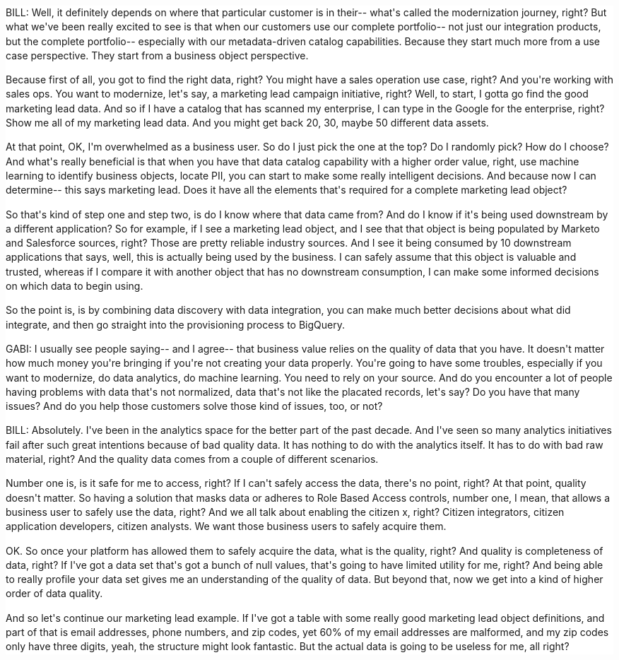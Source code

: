 BILL: Well, it definitely depends on where that particular customer is in their-- what's called the modernization journey, right? But what we've been really excited to see is that when our customers use our complete portfolio-- not just our integration products, but the complete portfolio-- especially with our metadata-driven catalog capabilities. Because they start much more from a use case perspective. They start from a business object perspective. 

Because first of all, you got to find the right data, right? You might have a sales operation use case, right? And you're working with sales ops. You want to modernize, let's say, a marketing lead campaign initiative, right? Well, to start, I gotta go find the good marketing lead data. And so if I have a catalog that has scanned my enterprise, I can type in the Google for the enterprise, right? Show me all of my marketing lead data. And you might get back 20, 30, maybe 50 different data assets. 

At that point, OK, I'm overwhelmed as a business user. So do I just pick the one at the top? Do I randomly pick? How do I choose? And what's really beneficial is that when you have that data catalog capability with a higher order value, right, use machine learning to identify business objects, locate PII, you can start to make some really intelligent decisions. And because now I can determine-- this says marketing lead. Does it have all the elements that's required for a complete marketing lead object? 

So that's kind of step one and step two, is do I know where that data came from? And do I know if it's being used downstream by a different application? So for example, if I see a marketing lead object, and I see that that object is being populated by Marketo and Salesforce sources, right? Those are pretty reliable industry sources. And I see it being consumed by 10 downstream applications that says, well, this is actually being used by the business. I can safely assume that this object is valuable and trusted, whereas if I compare it with another object that has no downstream consumption, I can make some informed decisions on which data to begin using. 

So the point is, is by combining data discovery with data integration, you can make much better decisions about what did integrate, and then go straight into the provisioning process to BigQuery. 

GABI: I usually see people saying-- and I agree-- that business value relies on the quality of data that you have. It doesn't matter how much money you're bringing if you're not creating your data properly. You're going to have some troubles, especially if you want to modernize, do data analytics, do machine learning. You need to rely on your source. And do you encounter a lot of people having problems with data that's not normalized, data that's not like the placated records, let's say? Do you have that many issues? And do you help those customers solve those kind of issues, too, or not? 

BILL: Absolutely. I've been in the analytics space for the better part of the past decade. And I've seen so many analytics initiatives fail after such great intentions because of bad quality data. It has nothing to do with the analytics itself. It has to do with bad raw material, right? And the quality data comes from a couple of different scenarios. 

Number one is, is it safe for me to access, right? If I can't safely access the data, there's no point, right? At that point, quality doesn't matter. So having a solution that masks data or adheres to Role Based Access controls, number one, I mean, that allows a business user to safely use the data, right? And we all talk about enabling the citizen x, right? Citizen integrators, citizen application developers, citizen analysts. We want those business users to safely acquire them. 

OK. So once your platform has allowed them to safely acquire the data, what is the quality, right? And quality is completeness of data, right? If I've got a data set that's got a bunch of null values, that's going to have limited utility for me, right? And being able to really profile your data set gives me an understanding of the quality of data. But beyond that, now we get into a kind of higher order of data quality. 

And so let's continue our marketing lead example. If I've got a table with some really good marketing lead object definitions, and part of that is email addresses, phone numbers, and zip codes, yet 60% of my email addresses are malformed, and my zip codes only have three digits, yeah, the structure might look fantastic. But the actual data is going to be useless for me, all right? 
